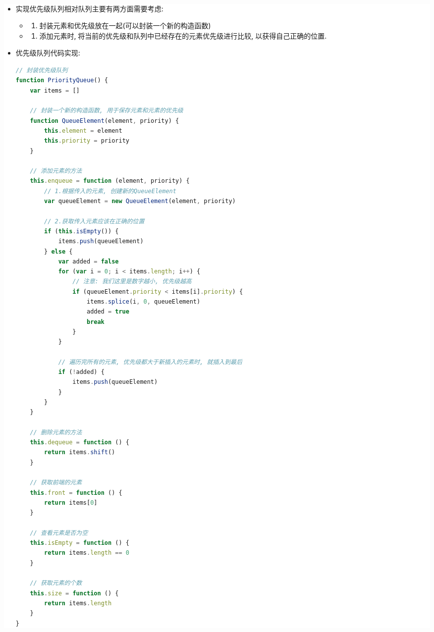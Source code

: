 - 实现优先级队列相对队列主要有两方面需要考虑:

  - 1. 封装元素和优先级放在一起(可以封装一个新的构造函数)
  - 1. 添加元素时, 将当前的优先级和队列中已经存在的元素优先级进行比较, 以获得自己正确的位置.

- 优先级队列代码实现:

  ```js
  // 封装优先级队列
  function PriorityQueue() {
      var items = []
  
      // 封装一个新的构造函数, 用于保存元素和元素的优先级
      function QueueElement(element, priority) {
          this.element = element
          this.priority = priority
      }
  
      // 添加元素的方法
      this.enqueue = function (element, priority) {
          // 1.根据传入的元素, 创建新的QueueElement
          var queueElement = new QueueElement(element, priority)
  
          // 2.获取传入元素应该在正确的位置
          if (this.isEmpty()) {
              items.push(queueElement)
          } else {
              var added = false
              for (var i = 0; i < items.length; i++) {
                  // 注意: 我们这里是数字越小, 优先级越高
                  if (queueElement.priority < items[i].priority) {
                      items.splice(i, 0, queueElement)
                      added = true
                      break
                  }
              }
  
              // 遍历完所有的元素, 优先级都大于新插入的元素时, 就插入到最后
              if (!added) {
                  items.push(queueElement)
              }
          }
      }
  
      // 删除元素的方法
      this.dequeue = function () {
          return items.shift()
      }
  
      // 获取前端的元素
      this.front = function () {
          return items[0]
      }
  
      // 查看元素是否为空
      this.isEmpty = function () {
          return items.length == 0
      }
  
      // 获取元素的个数
      this.size = function () {
          return items.length
      }
  }
  ```
